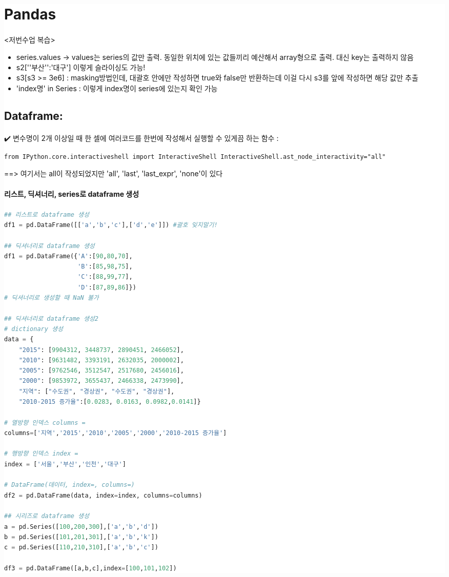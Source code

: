 # Pandas

<저번수업 복습>

- series.values -> values는 series의 값만 출력. 동일한 위치에 있는 값들끼리 예산해서 array형으로 출력. 대신 key는 출력하지 않음
- s2[''부산'':'대구'] 이렇게 슬라이싱도 가능!
- s3[s3 >= 3e6] : masking방법인데, 대괄호 안에만 작성하면 true와 false만 반환하는데 이걸 다시 s3를 앞에 작성하면 해당 값만 추출
- 'index명' in Series : 이렇게 index명이 series에 있는지 확인 가능



## Dataframe:

:heavy_check_mark: 변수명이 2개 이상일 때 한 셀에 여러코드를 한번에 작성해서 실행할 수 있게끔 하는 함수 : 

`from IPython.core.interactiveshell import InteractiveShell InteractiveShell.ast_node_interactivity="all"`

==> 여기서는 all이 작성되었지만 'all', 'last', 'last_expr', 'none'이 있다

#### 리스트, 딕셔너리, series로 dataframe 생성

```python
## 리스트로 dataframe 생성
df1 = pd.DataFrame([['a','b','c'],['d','e']]) #괄호 잊지말기!

## 딕셔너리로 dataframe 생성
df1 = pd.DataFrame({'A':[90,80,70],
                    'B':[85,98,75],
                    'C':[88,99,77],
                    'D':[87,89,86]})
# 딕셔너리로 생성할 때 NaN 불가

## 딕셔너리로 dataframe 생성2
# dictionary 생성
data = {
    "2015": [9904312, 3448737, 2890451, 2466052],
    "2010": [9631482, 3393191, 2632035, 2000002],
    "2005": [9762546, 3512547, 2517680, 2456016],
    "2000": [9853972, 3655437, 2466338, 2473990],
    "지역": ["수도권", "경상권", "수도권", "경상권"],
    "2010-2015 증가율":[0.0283, 0.0163, 0.0982,0.0141]}

# 열방향 인덱스 columns = 
columns=['지역','2015','2010','2005','2000','2010-2015 증가율']

# 행방향 인덱스 index =
index = ['서울','부산','인천','대구']

# DataFrame(데이터, index=, columns=)
df2 = pd.DataFrame(data, index=index, columns=columns)

## 시리즈로 dataframe 생성
a = pd.Series([100,200,300],['a','b','d'])
b = pd.Series([101,201,301],['a','b','k'])
c = pd.Series([110,210,310],['a','b','c'])

df3 = pd.DataFrame([a,b,c],index=[100,101,102])
```

